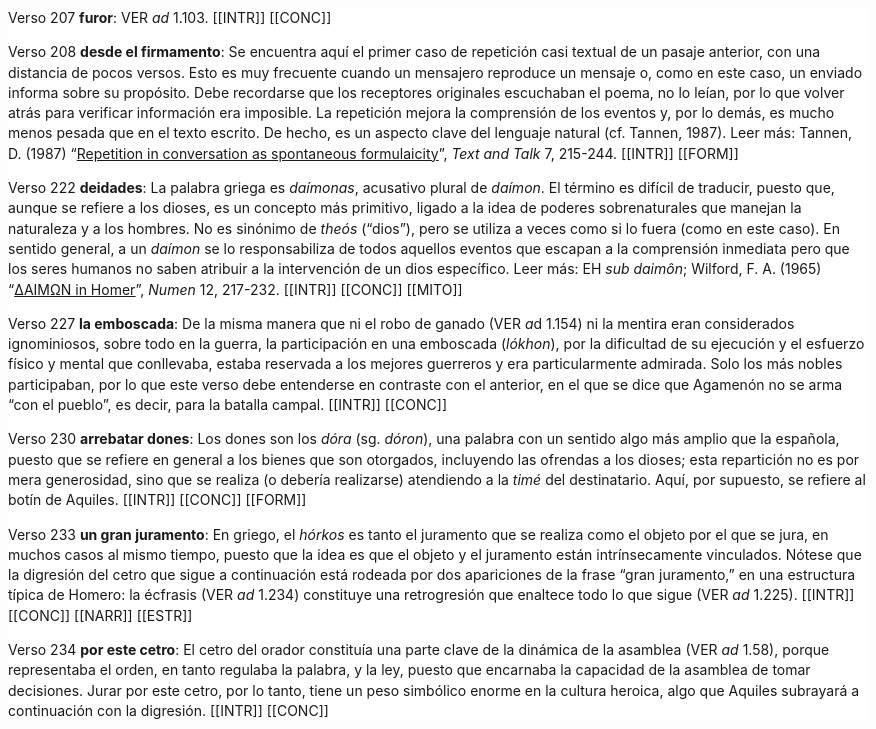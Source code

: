 Verso 207
**furor**: VER *ad* 1.103. \[[INTR]\] [[CONC]]

Verso 208
**desde el firmamento**: Se encuentra aquí el primer caso de repetición casi textual de un pasaje anterior, con una distancia de pocos versos. Esto es muy frecuente cuando un mensajero reproduce un mensaje o, como en este caso, un enviado informa sobre su propósito. Debe recordarse que los receptores originales escuchaban el poema, no lo leían, por lo que volver atrás para verificar información era imposible. La repetición mejora la comprensión de los eventos y, por lo demás, es mucho menos pesada que en el texto escrito. De hecho, es un aspecto clave del lenguaje natural (cf. Tannen, 1987). Leer más: Tannen, D. (1987) “[Repetition in conversation as spontaneous formulaicity](https://www.google.com/url?sa=t&rct=j&q=&esrc=s&source=web&cd=1&cad=rja&uact=8&ved=2ahUKEwjZ-I_Xsr_nAhV1H7kGHfYgBn0QFjAAegQIARAB&url=https%3A%2F%2Fdeborah-tannen-npmr.squarespace.com%2Fs%2FTannen1987Repetition-in-Coversation.PDF&usg=AOvVaw3sQq0DCVQ0yZ75bgTA7eBD)”, *Text and Talk* 7, 215-244. \[[INTR]\] [[FORM]]

Verso 222
**deidades**: La palabra griega es *daímonas*, acusativo plural de *daímon*. El término es difícil de traducir, puesto que, aunque se refiere a los dioses, es un concepto más primitivo, ligado a la idea de poderes sobrenaturales que manejan la naturaleza y a los hombres. No es sinónimo de *theós* (“dios”), pero se utiliza a veces como si lo fuera (como en este caso). En sentido general, a un *daímon* se lo responsabiliza de todos aquellos eventos que escapan a la comprensión inmediata pero que los seres humanos no saben atribuir a la intervención de un dios específico. Leer más: EH *sub daimôn*; Wilford, F. A. (1965) “[ΔΑΙΜΩΝ in Homer](https://www.jstor.org/stable/3269447?seq=1)”, *Numen* 12, 217-232. \[[INTR]\] [[CONC]] [[MITO]]

Verso 227
**la emboscada**: De la misma manera que ni el robo de ganado (VER *a*d 1.154) ni la mentira eran considerados ignominiosos, sobre todo en la guerra, la participación en una emboscada (*lókhon*), por la dificultad de su ejecución y el esfuerzo físico y mental que conllevaba, estaba reservada a los mejores guerreros y era particularmente admirada. Solo los más nobles participaban, por lo que este verso debe entenderse en contraste con el anterior, en el que se dice que Agamenón no se arma “con el pueblo”, es decir, para la batalla campal. \[[INTR]\] [[CONC]]

Verso 230
**arrebatar dones**: Los dones son los *dóra* (sg. *dóron*), una palabra con un sentido algo más amplio que la española, puesto que se refiere en general a los bienes que son otorgados, incluyendo las ofrendas a los dioses; esta repartición no es por mera generosidad, sino que se realiza (o debería realizarse) atendiendo a la *timé* del destinatario. Aquí, por supuesto, se refiere al botín de Aquiles. \[[INTR]\] [[CONC]] [[FORM]]

Verso 233
**un gran juramento**: En griego, el *hórkos* es tanto el juramento que se realiza como el objeto por el que se jura, en muchos casos al mismo tiempo, puesto que la idea es que el objeto y el juramento están intrínsecamente vinculados. Nótese que la digresión del cetro que sigue a continuación está rodeada por dos apariciones de la frase “gran juramento,” en una estructura típica de Homero: la écfrasis (VER *ad* 1.234) constituye una retrogresión que enaltece todo lo que sigue (VER *ad* 1.225). \[[INTR]\] [[CONC]] \[[NARR]\] [[ESTR]]

Verso 234
**por este cetro**: El cetro del orador constituía una parte clave de la dinámica de la asamblea (VER *ad* 1.58), porque representaba el orden, en tanto regulaba la palabra, y la ley, puesto que encarnaba la capacidad de la asamblea de tomar decisiones. Jurar por este cetro, por lo tanto, tiene un peso simbólico enorme en la cultura heroica, algo que Aquiles subrayará a continuación con la digresión. \[[INTR]\] [[CONC]]
